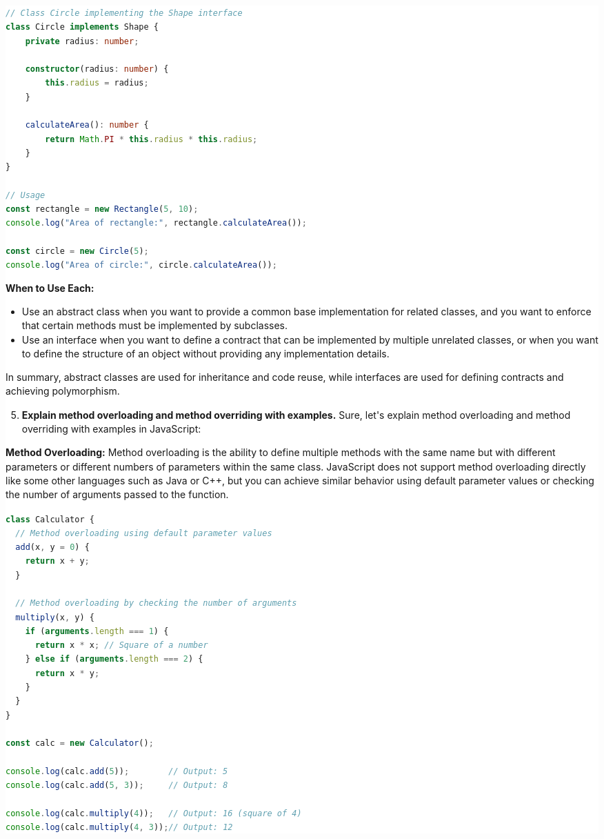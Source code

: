 ```typescript
// Class Circle implementing the Shape interface
class Circle implements Shape {
    private radius: number;

    constructor(radius: number) {
        this.radius = radius;
    }

    calculateArea(): number {
        return Math.PI * this.radius * this.radius;
    }
}

// Usage
const rectangle = new Rectangle(5, 10);
console.log("Area of rectangle:", rectangle.calculateArea());

const circle = new Circle(5);
console.log("Area of circle:", circle.calculateArea());
```

**When to Use Each:**
- Use an abstract class when you want to provide a common base implementation for related classes, and you want to enforce that certain methods must be implemented by subclasses.
- Use an interface when you want to define a contract that can be implemented by multiple unrelated classes, or when you want to define the structure of an object without providing any implementation details.

In summary, abstract classes are used for inheritance and code reuse, while interfaces are used for defining contracts and achieving polymorphism.


5. **Explain method overloading and method overriding with examples.**
  Sure, let's explain method overloading and method overriding with examples in JavaScript:

**Method Overloading:**
Method overloading is the ability to define multiple methods with the same name but with different parameters or different numbers of parameters within the same class. JavaScript does not support method overloading directly like some other languages such as Java or C++, but you can achieve similar behavior using default parameter values or checking the number of arguments passed to the function.

```javascript
class Calculator {
  // Method overloading using default parameter values
  add(x, y = 0) {
    return x + y;
  }

  // Method overloading by checking the number of arguments
  multiply(x, y) {
    if (arguments.length === 1) {
      return x * x; // Square of a number
    } else if (arguments.length === 2) {
      return x * y;
    }
  }
}

const calc = new Calculator();

console.log(calc.add(5));        // Output: 5
console.log(calc.add(5, 3));     // Output: 8

console.log(calc.multiply(4));   // Output: 16 (square of 4)
console.log(calc.multiply(4, 3));// Output: 12
```